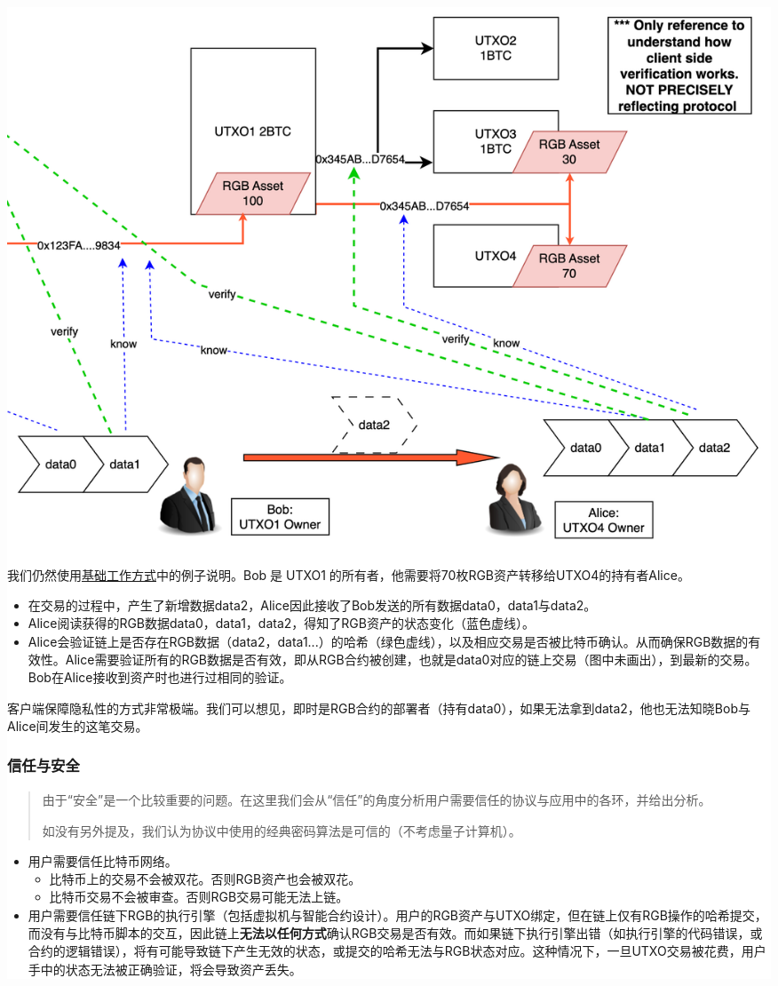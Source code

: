 ![alt text](image-6.png)

我们仍然使用[基础工作方式](#基础工作方式)中的例子说明。Bob 是 UTXO1 的所有者，他需要将70枚RGB资产转移给UTXO4的持有者Alice。

- 在交易的过程中，产生了新增数据data2，Alice因此接收了Bob发送的所有数据data0，data1与data2。
- Alice阅读获得的RGB数据data0，data1，data2，得知了RGB资产的状态变化（蓝色虚线）。
- Alice会验证链上是否存在RGB数据（data2，data1...）的哈希（绿色虚线），以及相应交易是否被比特币确认。从而确保RGB数据的有效性。Alice需要验证所有的RGB数据是否有效，即从RGB合约被创建，也就是data0对应的链上交易（图中未画出），到最新的交易。Bob在Alice接收到资产时也进行过相同的验证。

客户端保障隐私性的方式非常极端。我们可以想见，即时是RGB合约的部署者（持有data0），如果无法拿到data2，他也无法知晓Bob与Alice间发生的这笔交易。

### 信任与安全

> 由于“安全”是一个比较重要的问题。在这里我们会从“信任”的角度分析用户需要信任的协议与应用中的各环，并给出分析。
> 
> 如没有另外提及，我们认为协议中使用的经典密码算法是可信的（不考虑量子计算机）。

- 用户需要信任比特币网络。
  - 比特币上的交易不会被双花。否则RGB资产也会被双花。
  - 比特币交易不会被审查。否则RGB交易可能无法上链。
- 用户需要信任链下RGB的执行引擎（包括虚拟机与智能合约设计）。用户的RGB资产与UTXO绑定，但在链上仅有RGB操作的哈希提交，而没有与比特币脚本的交互，因此链上**无法以任何方式**确认RGB交易是否有效。而如果链下执行引擎出错（如执行引擎的代码错误，或合约的逻辑错误），将有可能导致链下产生无效的状态，或提交的哈希无法与RGB状态对应。这种情况下，一旦UTXO交易被花费，用户手中的状态无法被正确验证，将会导致资产丢失。
